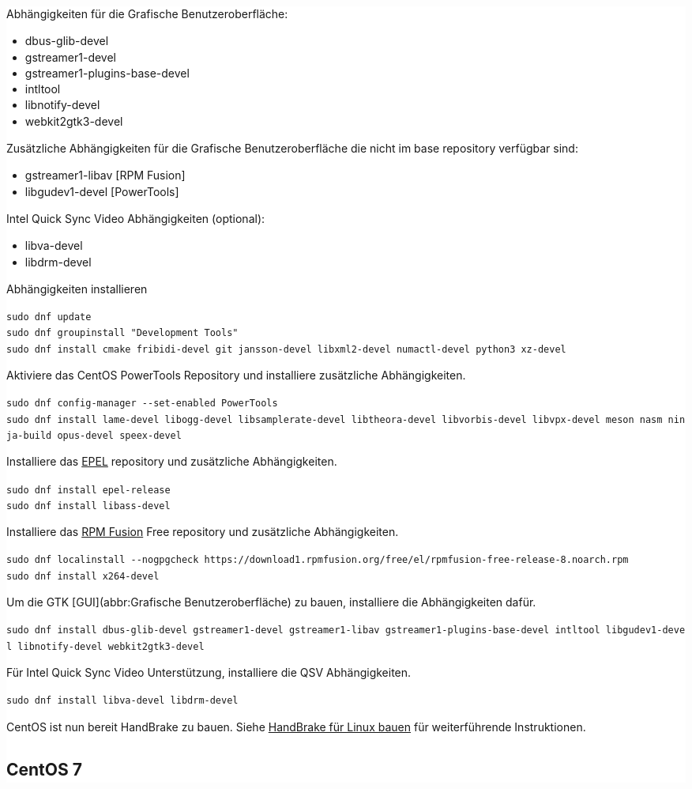 Abhängigkeiten für die Grafische Benutzeroberfläche:

- dbus-glib-devel
- gstreamer1-devel
- gstreamer1-plugins-base-devel
- intltool
- libnotify-devel
- webkit2gtk3-devel

Zusätzliche Abhängigkeiten für die Grafische Benutzeroberfläche die nicht im base repository verfügbar sind:

- gstreamer1-libav [RPM Fusion]
- libgudev1-devel [PowerTools]

Intel Quick Sync Video Abhängigkeiten (optional):

- libva-devel
- libdrm-devel

Abhängigkeiten installieren

    sudo dnf update
    sudo dnf groupinstall "Development Tools"
    sudo dnf install cmake fribidi-devel git jansson-devel libxml2-devel numactl-devel python3 xz-devel

Aktiviere das CentOS PowerTools Repository und installiere zusätzliche Abhängigkeiten.

    sudo dnf config-manager --set-enabled PowerTools
    sudo dnf install lame-devel libogg-devel libsamplerate-devel libtheora-devel libvorbis-devel libvpx-devel meson nasm ninja-build opus-devel speex-devel

Installiere das [EPEL](https://fedoraproject.org/wiki/EPEL) repository und zusätzliche Abhängigkeiten.

    sudo dnf install epel-release
    sudo dnf install libass-devel

Installiere das [RPM Fusion](http://rpmfusion.org) Free repository und zusätzliche Abhängigkeiten.

    sudo dnf localinstall --nogpgcheck https://download1.rpmfusion.org/free/el/rpmfusion-free-release-8.noarch.rpm
    sudo dnf install x264-devel

Um die GTK [GUI](abbr:Grafische Benutzeroberfläche) zu bauen, installiere die Abhängigkeiten dafür.

    sudo dnf install dbus-glib-devel gstreamer1-devel gstreamer1-libav gstreamer1-plugins-base-devel intltool libgudev1-devel libnotify-devel webkit2gtk3-devel

Für Intel Quick Sync Video Unterstützung, installiere die QSV Abhängigkeiten.

    sudo dnf install libva-devel libdrm-devel

CentOS ist nun bereit HandBrake zu bauen. Siehe [HandBrake für Linux bauen](build-linux.html) für weiterführende Instruktionen.


## CentOS 7


[^opus-el6]: Die Installation von Paketen, die neuer sind als die aus dem base Repository, könnte zu Inkompatibilitäten mit anderer Software führen, welche eine bestimmte Paketversion erwarten.
[^nasm-repo]: Die Installation von Paketen, die neuer sind als die aus dem base Repository, könnte zu Inkompatibilitäten mit anderer Software führen, welche eine bestimmte Paketversion erwarten.
[^libvpx-source]: Die Installation von Paketen, die euer sind als die aus dem base Repository, könnte zu Inkompatibilitäten mit anderer Software führen, welche eine bestimmte Paketversion erwarten.
[^gcc-scl]: SCL Pakete sind isoliert von Versionen aus dem Base Repository ähnlicher Pakete. Du kannst diese Pakete mithilfe des `scl` Kommandozeilenwerkzeugs aktivieren beziehungsweise deaktivieren. Wenn du die Pakte nicht mehr benötigst, logge dich einfach aus der Shell aus um die Pakete aus dem base Repository weiterzuverwenden.